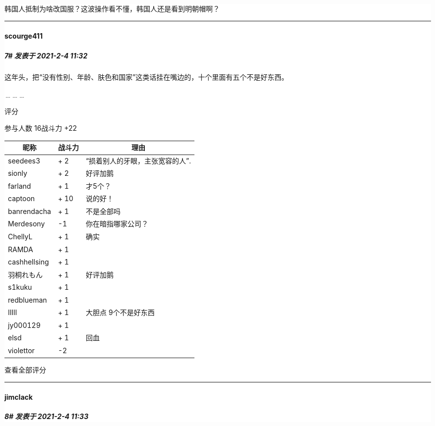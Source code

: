 
韩国人抵制为啥改国服？这波操作看不懂，韩国人还是看到明朝帽啊？


-----

####  scourge411  
##### 7#       发表于 2021-2-4 11:32


这年头，把“没有性别、年龄、肤色和国家”这类话挂在嘴边的，十个里面有五个不是好东西。


﹍﹍﹍

评分


 参与人数 16战斗力 +22

|昵称|战斗力|理由|
|----|---|---|
| seedees3| + 2|“损着别人的牙眼，主张宽容的人”.|
| sionly| + 2|好评加鹅|
| farland| + 1|才5个？|
| captoon| + 10|说的好！|
| banrendacha| + 1|不是全部吗|
| Merdesony|-1|你在暗指哪家公司？|
| ChellyL| + 1|确实|
| RAMDA| + 1||
| cashhellsing| + 1||
| 羽桐れもん| + 1|好评加鹅|
| s1kuku| + 1||
| redblueman| + 1||
| IIIll| + 1|大胆点 9个不是好东西|
| jy000129| + 1||
| elsd| + 1|回血|
| violettor|-2||


查看全部评分


-----

####  jimclack  
##### 8#       发表于 2021-2-4 11:33
